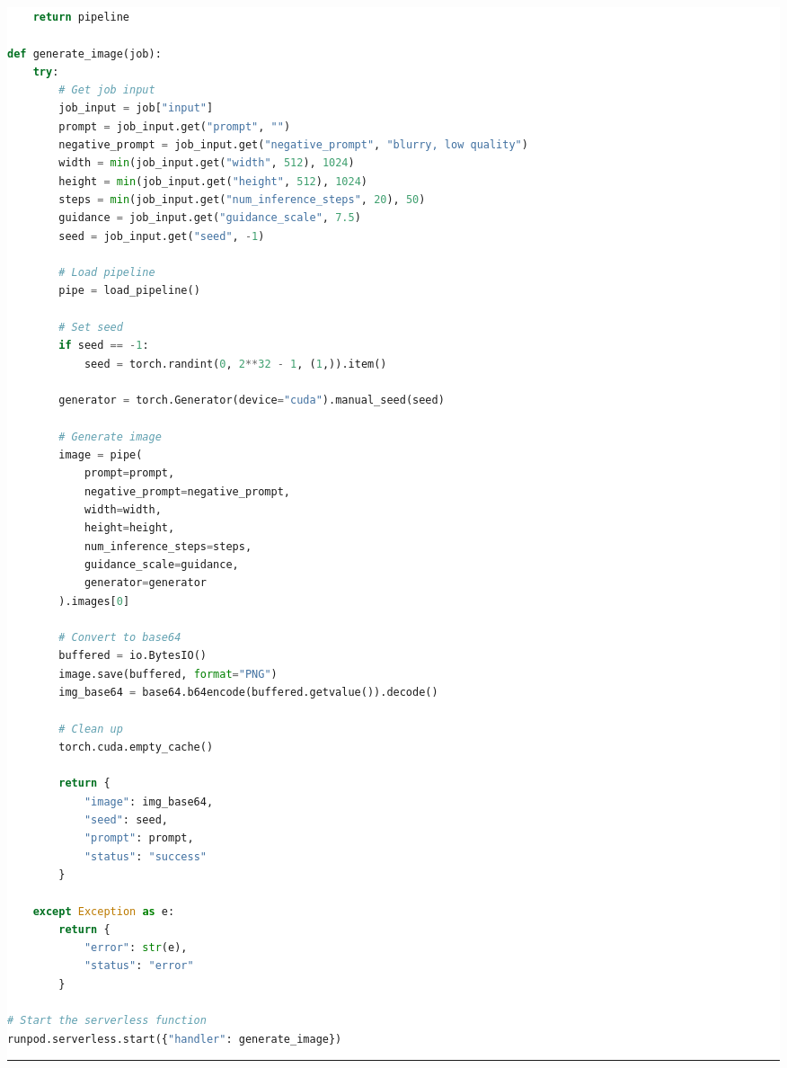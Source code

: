 ```python
    return pipeline

def generate_image(job):
    try:
        # Get job input
        job_input = job["input"]
        prompt = job_input.get("prompt", "")
        negative_prompt = job_input.get("negative_prompt", "blurry, low quality")
        width = min(job_input.get("width", 512), 1024)
        height = min(job_input.get("height", 512), 1024)
        steps = min(job_input.get("num_inference_steps", 20), 50)
        guidance = job_input.get("guidance_scale", 7.5)
        seed = job_input.get("seed", -1)
        
        # Load pipeline
        pipe = load_pipeline()
        
        # Set seed
        if seed == -1:
            seed = torch.randint(0, 2**32 - 1, (1,)).item()
        
        generator = torch.Generator(device="cuda").manual_seed(seed)
        
        # Generate image
        image = pipe(
            prompt=prompt,
            negative_prompt=negative_prompt,
            width=width,
            height=height,
            num_inference_steps=steps,
            guidance_scale=guidance,
            generator=generator
        ).images[0]
        
        # Convert to base64
        buffered = io.BytesIO()
        image.save(buffered, format="PNG")
        img_base64 = base64.b64encode(buffered.getvalue()).decode()
        
        # Clean up
        torch.cuda.empty_cache()
        
        return {
            "image": img_base64,
            "seed": seed,
            "prompt": prompt,
            "status": "success"
        }
        
    except Exception as e:
        return {
            "error": str(e),
            "status": "error"
        }

# Start the serverless function
runpod.serverless.start({"handler": generate_image})
```

---